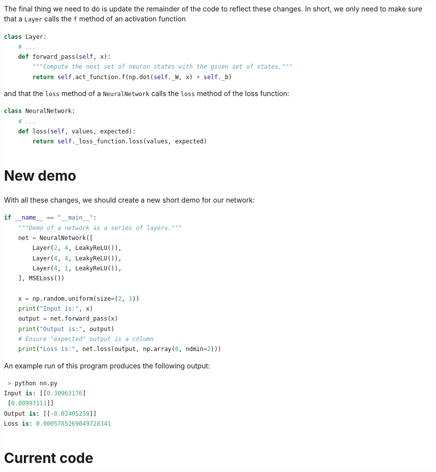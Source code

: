 The final thing we need to do is update the remainder of the code to reflect these changes.
In short, we only need to make sure that a `Layer` calls the `f` method of an activation function

```py
class Layer:
    # ...
    def forward_pass(self, x):
        """Compute the next set of neuron states with the given set of states."""
        return self.act_function.f(np.dot(self._W, x) + self._b)
```

and that the `loss` method of a `NeuralNetwork` calls the `loss` method of the loss function:

```py
class NeuralNetwork:
    # ...
    def loss(self, values, expected):
        return self._loss_function.loss(values, expected)
```


# New demo

With all these changes, we should create a new short demo for our network:

```py
if __name__ == "__main__":
    """Demo of a network as a series of layers."""
    net = NeuralNetwork([
        Layer(2, 4, LeakyReLU()),
        Layer(4, 4, LeakyReLU()),
        Layer(4, 1, LeakyReLU()),
    ], MSELoss())

    x = np.random.uniform(size=(2, 1))
    print("Input is:", x)
    output = net.forward_pass(x)
    print("Output is:", output)
    # Ensure "expected" output is a column
    print("Loss is:", net.loss(output, np.array(0, ndmin=2))) 
```

An example run of this program produces the following output:

```py
 > python nn.py
Input is: [[0.30963176]
 [0.80997111]]
Output is: [[-0.02405259]]
Loss is: 0.0005785269049728341
```

# Current code


[part1]: /blog/neural-networks-fundamentals-with-python-intro
[part2]: /blog/neural-networks-fundamentals-with-python-network-loss
[part3]: /blog/neural-networks-fundamentals-with-python-backpropagation
[part4]: /blog/neural-networks-fundamentals-with-python-mnist
[3b1b-nn]: https://www.youtube.com/playlist?list=PLZHQObOWTQDNU6R1_67000Dx_ZCJB-3pi
[3b1b-nn1]: https://www.youtube.com/watch?v=aircAruvnKk